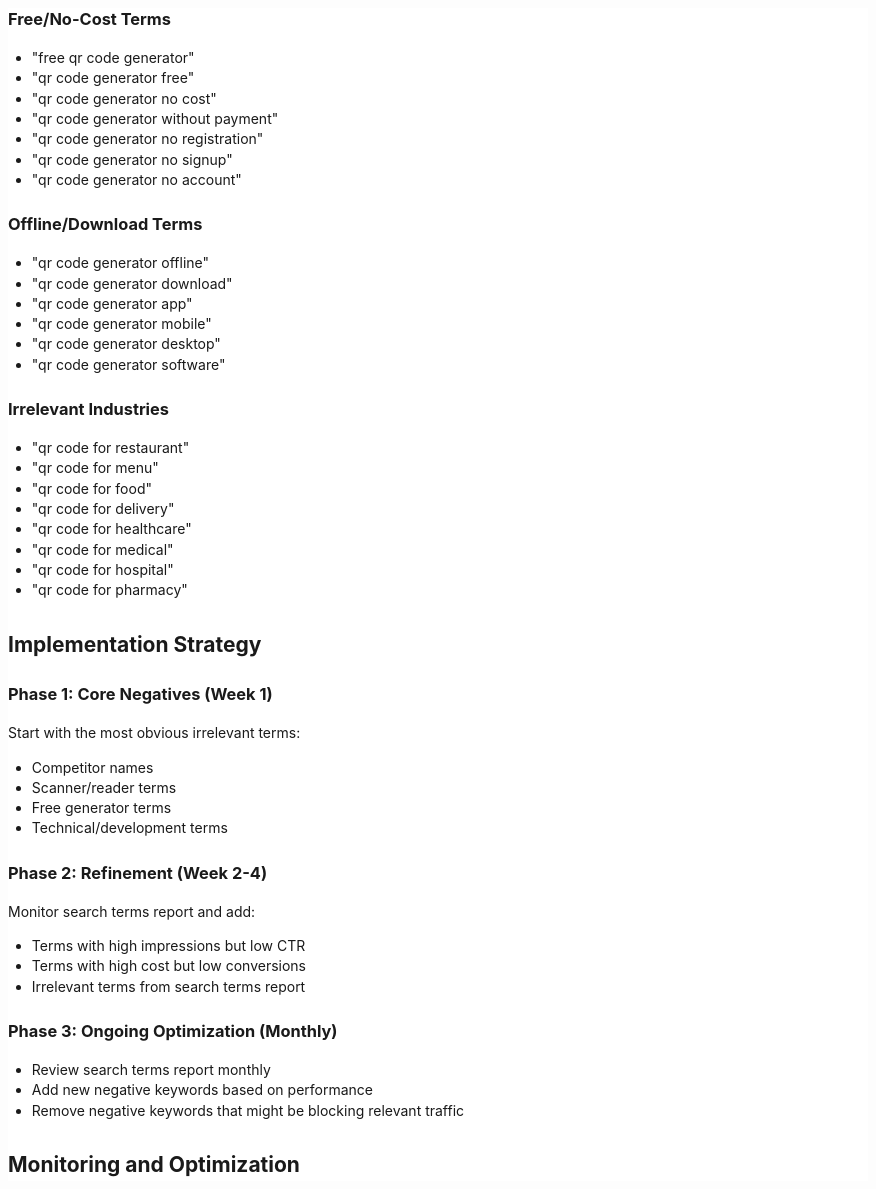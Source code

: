 ### Free/No-Cost Terms
- "free qr code generator"
- "qr code generator free"
- "qr code generator no cost"
- "qr code generator without payment"
- "qr code generator no registration"
- "qr code generator no signup"
- "qr code generator no account"

### Offline/Download Terms
- "qr code generator offline"
- "qr code generator download"
- "qr code generator app"
- "qr code generator mobile"
- "qr code generator desktop"
- "qr code generator software"

### Irrelevant Industries
- "qr code for restaurant"
- "qr code for menu"
- "qr code for food"
- "qr code for delivery"
- "qr code for healthcare"
- "qr code for medical"
- "qr code for hospital"
- "qr code for pharmacy"

## Implementation Strategy

### Phase 1: Core Negatives (Week 1)
Start with the most obvious irrelevant terms:
- Competitor names
- Scanner/reader terms
- Free generator terms
- Technical/development terms

### Phase 2: Refinement (Week 2-4)
Monitor search terms report and add:
- Terms with high impressions but low CTR
- Terms with high cost but low conversions
- Irrelevant terms from search terms report

### Phase 3: Ongoing Optimization (Monthly)
- Review search terms report monthly
- Add new negative keywords based on performance
- Remove negative keywords that might be blocking relevant traffic

## Monitoring and Optimization

